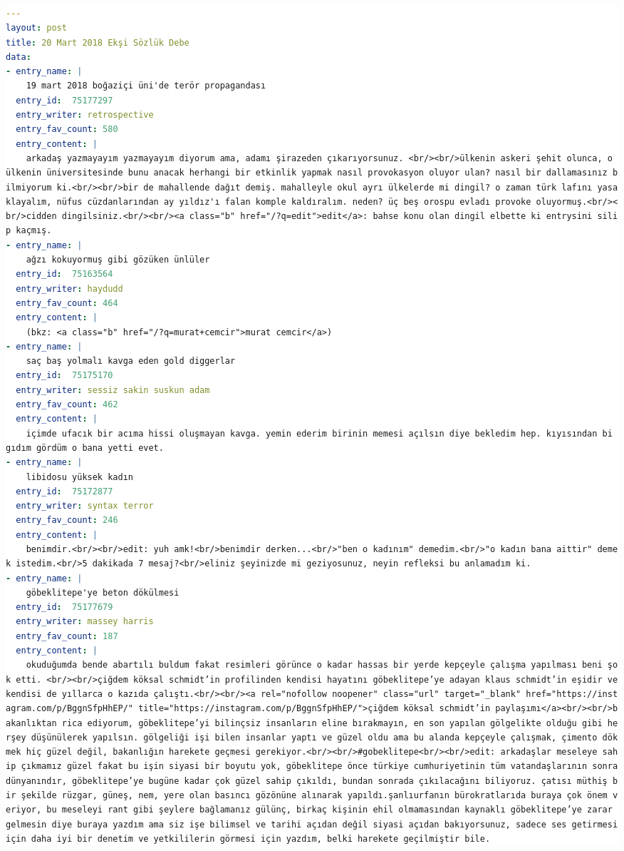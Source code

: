 ```yaml
---
layout: post
title: 20 Mart 2018 Ekşi Sözlük Debe
data:
- entry_name: |
    19 mart 2018 boğaziçi üni'de terör propagandası
  entry_id:  75177297
  entry_writer: retrospective
  entry_fav_count: 580
  entry_content: |
    arkadaş yazmayayım yazmayayım diyorum ama, adamı şirazeden çıkarıyorsunuz. <br/><br/>ülkenin askeri şehit olunca, o ülkenin üniversitesinde bunu anacak herhangi bir etkinlik yapmak nasıl provokasyon oluyor ulan? nasıl bir dallamasınız bilmiyorum ki.<br/><br/>bir de mahallende dağıt demiş. mahalleyle okul ayrı ülkelerde mi dingil? o zaman türk lafını yasaklayalım, nüfus cüzdanlarından ay yıldız'ı falan komple kaldıralım. neden? üç beş orospu evladı provoke oluyormuş.<br/><br/>cidden dingilsiniz.<br/><br/><a class="b" href="/?q=edit">edit</a>: bahse konu olan dingil elbette ki entrysini silip kaçmış.
- entry_name: |
    ağzı kokuyormuş gibi gözüken ünlüler
  entry_id:  75163564
  entry_writer: haydudd
  entry_fav_count: 464
  entry_content: |
    (bkz: <a class="b" href="/?q=murat+cemcir">murat cemcir</a>)
- entry_name: |
    saç baş yolmalı kavga eden gold diggerlar
  entry_id:  75175170
  entry_writer: sessiz sakin suskun adam
  entry_fav_count: 462
  entry_content: |
    içimde ufacık bir acıma hissi oluşmayan kavga. yemin ederim birinin memesi açılsın diye bekledim hep. kıyısından bi gıdım gördüm o bana yetti evet.
- entry_name: |
    libidosu yüksek kadın
  entry_id:  75172877
  entry_writer: syntax terror
  entry_fav_count: 246
  entry_content: |
    benimdir.<br/><br/>edit: yuh amk!<br/>benimdir derken...<br/>"ben o kadınım" demedim.<br/>"o kadın bana aittir" demek istedim.<br/>5 dakikada 7 mesaj?<br/>eliniz şeyinizde mi geziyosunuz, neyin refleksi bu anlamadım ki.
- entry_name: |
    göbeklitepe'ye beton dökülmesi
  entry_id:  75177679
  entry_writer: massey harris
  entry_fav_count: 187
  entry_content: |
    okuduğumda bende abartılı buldum fakat resimleri görünce o kadar hassas bir yerde kepçeyle çalışma yapılması beni şok etti. <br/><br/>çiğdem köksal schmidt’in profilinden kendisi hayatını göbeklitepe’ye adayan klaus schmidt’in eşidir ve kendisi de yıllarca o kazıda çalıştı.<br/><br/><a rel="nofollow noopener" class="url" target="_blank" href="https://instagram.com/p/BggnSfpHhEP/" title="https://instagram.com/p/BggnSfpHhEP/">çiğdem köksal schmidt’in paylaşımı</a><br/><br/>bakanlıktan rica ediyorum, göbeklitepe’yi bilinçsiz insanların eline bırakmayın, en son yapılan gölgelikte olduğu gibi herşey düşünülerek yapılsın. gölgeliği işi bilen insanlar yaptı ve güzel oldu ama bu alanda kepçeyle çalışmak, çimento dökmek hiç güzel değil, bakanlığın harekete geçmesi gerekiyor.<br/><br/>#gobeklitepe<br/><br/>edit: arkadaşlar meseleye sahip çıkmamız güzel fakat bu işin siyasi bir boyutu yok, göbeklitepe önce türkiye cumhuriyetinin tüm vatandaşlarının sonra dünyanındır, göbeklitepe’ye bugüne kadar çok güzel sahip çıkıldı, bundan sonrada çıkılacağını biliyoruz. çatısı müthiş bir şekilde rüzgar, güneş, nem, yere olan basıncı gözönüne alınarak yapıldı.şanlıurfanın bürokratlarıda buraya çok önem veriyor, bu meseleyi rant gibi şeylere bağlamanız gülünç, birkaç kişinin ehil olmamasından kaynaklı göbeklitepe’ye zarar gelmesin diye buraya yazdım ama siz işe bilimsel ve tarihi açıdan değil siyasi açıdan bakıyorsunuz, sadece ses getirmesi için daha iyi bir denetim ve yetkililerin görmesi için yazdım, belki harekete geçilmiştir bile.
```